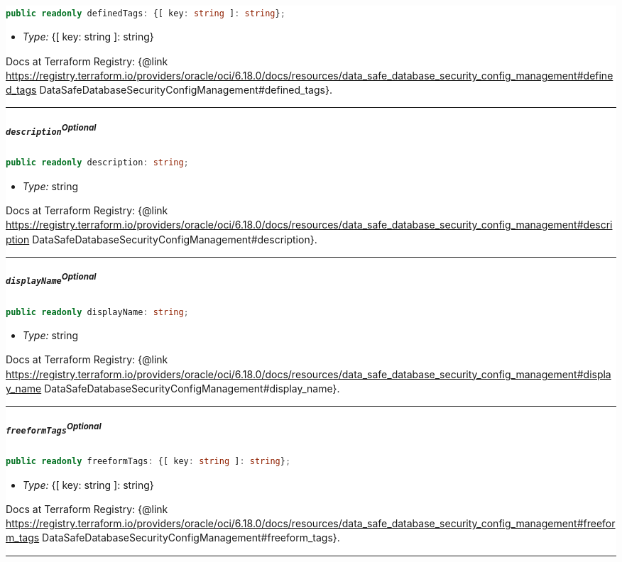 ```typescript
public readonly definedTags: {[ key: string ]: string};
```

- *Type:* {[ key: string ]: string}

Docs at Terraform Registry: {@link https://registry.terraform.io/providers/oracle/oci/6.18.0/docs/resources/data_safe_database_security_config_management#defined_tags DataSafeDatabaseSecurityConfigManagement#defined_tags}.

---

##### `description`<sup>Optional</sup> <a name="description" id="rhizo-co-terraform-provider-oci.dataSafeDatabaseSecurityConfigManagement.DataSafeDatabaseSecurityConfigManagementConfig.property.description"></a>

```typescript
public readonly description: string;
```

- *Type:* string

Docs at Terraform Registry: {@link https://registry.terraform.io/providers/oracle/oci/6.18.0/docs/resources/data_safe_database_security_config_management#description DataSafeDatabaseSecurityConfigManagement#description}.

---

##### `displayName`<sup>Optional</sup> <a name="displayName" id="rhizo-co-terraform-provider-oci.dataSafeDatabaseSecurityConfigManagement.DataSafeDatabaseSecurityConfigManagementConfig.property.displayName"></a>

```typescript
public readonly displayName: string;
```

- *Type:* string

Docs at Terraform Registry: {@link https://registry.terraform.io/providers/oracle/oci/6.18.0/docs/resources/data_safe_database_security_config_management#display_name DataSafeDatabaseSecurityConfigManagement#display_name}.

---

##### `freeformTags`<sup>Optional</sup> <a name="freeformTags" id="rhizo-co-terraform-provider-oci.dataSafeDatabaseSecurityConfigManagement.DataSafeDatabaseSecurityConfigManagementConfig.property.freeformTags"></a>

```typescript
public readonly freeformTags: {[ key: string ]: string};
```

- *Type:* {[ key: string ]: string}

Docs at Terraform Registry: {@link https://registry.terraform.io/providers/oracle/oci/6.18.0/docs/resources/data_safe_database_security_config_management#freeform_tags DataSafeDatabaseSecurityConfigManagement#freeform_tags}.

---